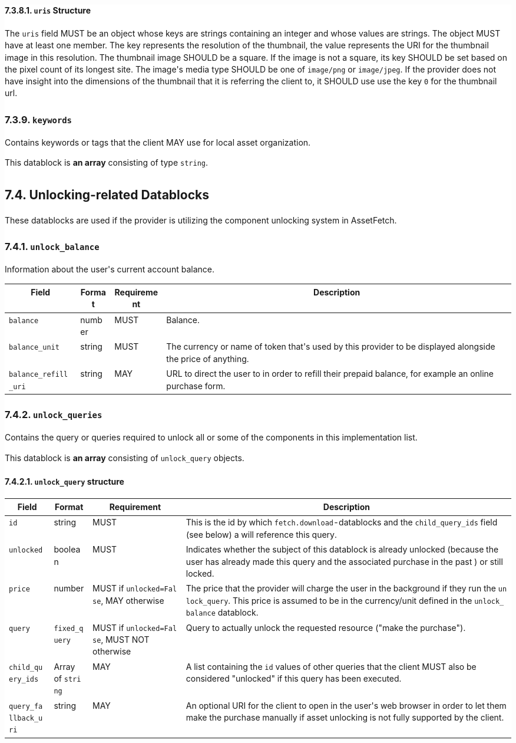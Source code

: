 #### 7.3.8.1. `uris` Structure

The `uris` field MUST be an object whose keys are strings containing an integer and whose values are strings.
The object MUST have at least one member.
The key represents the resolution of the thumbnail, the value represents the URI for the thumbnail image in this resolution.
The thumbnail image SHOULD be a square.
If the image is not a square, its key SHOULD be set based on the pixel count of its longest site.
The image's media type SHOULD be one of `image/png` or `image/jpeg`.
If the provider does not have insight into the dimensions of the thumbnail that it is referring the client to, it SHOULD use use the key `0` for the thumbnail url.

### 7.3.9. `keywords`
Contains keywords or tags that the client MAY use for local asset organization.

This datablock is **an array** consisting of type `string`.

## 7.4. Unlocking-related Datablocks

These datablocks are used if the provider is utilizing the component unlocking system in AssetFetch. 

### 7.4.1. `unlock_balance`
Information about the user's current account balance.

| Field                | Format | Requirement | Description                                                                                                 |
| -------------------- | ------ | ----------- | ----------------------------------------------------------------------------------------------------------- |
| `balance`            | number | MUST        | Balance.                                                                                                    |
| `balance_unit`       | string | MUST        | The currency or name of token that's used by this provider to be displayed alongside the price of anything. |
| `balance_refill_uri` | string | MAY         | URL to direct the user to in order to refill their prepaid balance, for example an online purchase form.    |

### 7.4.2. `unlock_queries`

Contains the query or queries required to unlock all or some of the components in this implementation list.

This datablock is **an array** consisting of `unlock_query` objects.

#### 7.4.2.1. `unlock_query` structure

| Field                | Format            | Requirement                                  | Description                                                                                                                                                                                    |
| -------------------- | ----------------- | -------------------------------------------- | ---------------------------------------------------------------------------------------------------------------------------------------------------------------------------------------------- |
| `id`                 | string            | MUST                                         | This is the id by which `fetch.download`-datablocks and the `child_query_ids` field (see below) a will reference this query.                                                                   |
| `unlocked`           | boolean           | MUST                                         | Indicates whether the subject of this datablock is already unlocked (because the user has already made this query and the associated purchase in the past ) or still locked.                   |
| `price`              | number            | MUST if `unlocked=False`, MAY otherwise      | The price that the provider will charge the user in the background if they run the `unlock_query`. This price is assumed to be in the currency/unit defined in the `unlock_balance` datablock. |
| `query`              | `fixed_query`     | MUST if `unlocked=False`, MUST NOT otherwise | Query to actually unlock the requested resource ("make the purchase").                                                                                                                         |
| `child_query_ids`    | Array of `string` | MAY                                          | A list containing the `id` values of other queries that the client MUST also be considered "unlocked" if this query has been executed.                                                         |
| `query_fallback_uri` | string            | MAY                                          | An optional URI for the client to open in the user's web browser in order to let them make the purchase manually if asset unlocking is not fully supported by the client.                      |
